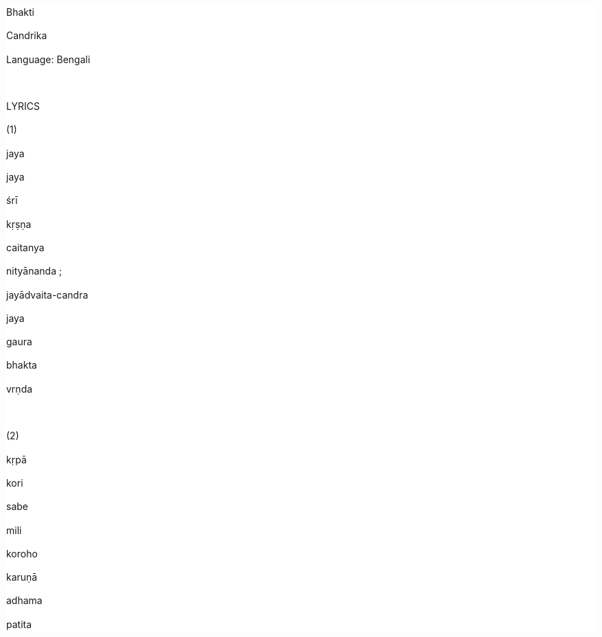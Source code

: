 Bhakti
 
Candrika


Language: 
Bengali


 


LYRICS


(1)


jaya
 
jaya


śrī
 
kṛṣṇa


caitanya
 
nityānanda
;


jayādvaita-candra
 
jaya


gaura
 
bhakta
 
vrṇda


 


(2)


kṛpā
 
kori


sabe
 
mili
 
koroho
 
karuṇā


adhama
 
patita

